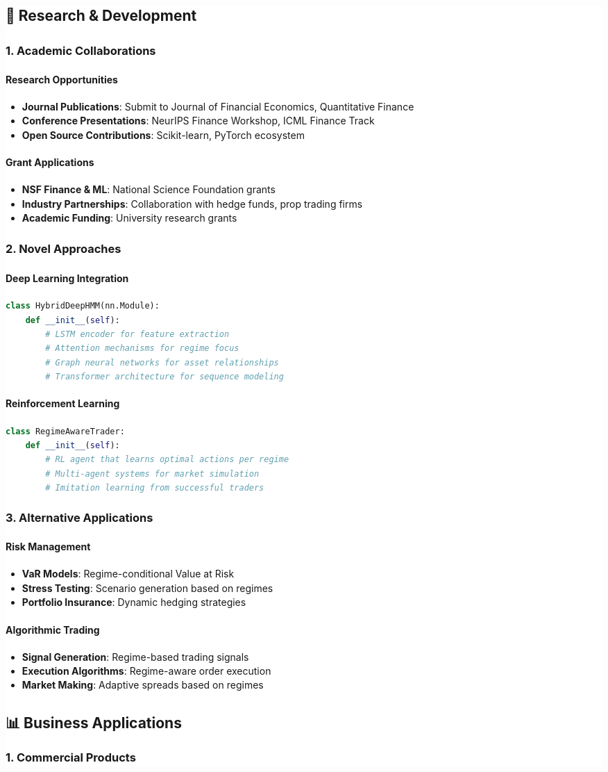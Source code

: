 ## 🔬 Research & Development

### 1. Academic Collaborations

#### Research Opportunities
- **Journal Publications**: Submit to Journal of Financial Economics, Quantitative Finance
- **Conference Presentations**: NeurIPS Finance Workshop, ICML Finance Track
- **Open Source Contributions**: Scikit-learn, PyTorch ecosystem

#### Grant Applications
- **NSF Finance & ML**: National Science Foundation grants
- **Industry Partnerships**: Collaboration with hedge funds, prop trading firms
- **Academic Funding**: University research grants

### 2. Novel Approaches

#### Deep Learning Integration
```python
class HybridDeepHMM(nn.Module):
    def __init__(self):
        # LSTM encoder for feature extraction
        # Attention mechanisms for regime focus
        # Graph neural networks for asset relationships
        # Transformer architecture for sequence modeling
```

#### Reinforcement Learning
```python
class RegimeAwareTrader:
    def __init__(self):
        # RL agent that learns optimal actions per regime
        # Multi-agent systems for market simulation
        # Imitation learning from successful traders
```

### 3. Alternative Applications

#### Risk Management
- **VaR Models**: Regime-conditional Value at Risk
- **Stress Testing**: Scenario generation based on regimes
- **Portfolio Insurance**: Dynamic hedging strategies

#### Algorithmic Trading
- **Signal Generation**: Regime-based trading signals
- **Execution Algorithms**: Regime-aware order execution
- **Market Making**: Adaptive spreads based on regimes

## 📊 Business Applications

### 1. Commercial Products
